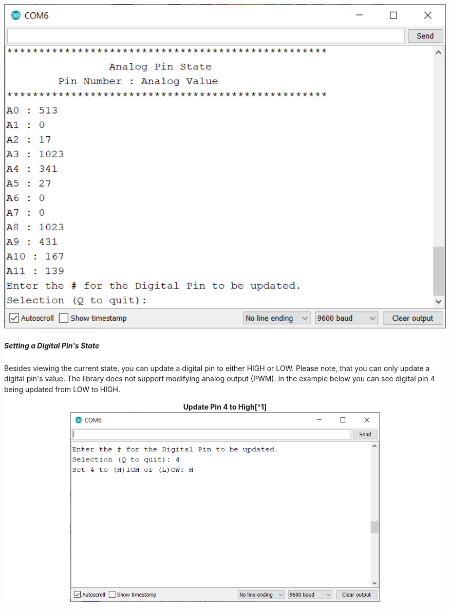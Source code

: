   <img src="Pins_2.png" alt="Display Analog Pins" style="width:100%">
</figure>

##### Setting a Digital Pin's State
Besides viewing the current state, you can update a digital pin to either HIGH or LOW.  Please note, that you can only update a digital pin's value. The library does not support modifying analog output (PWM).   In the example below you can see digital pin 4 being updated from LOW to HIGH.
<figure style="width:70%;margin-left:auto;margin-right:auto;">
    <figcaption style="text-align:center;font-weight:bold;">Update Pin 4 to High<span markdown="1">[^1]</span></figcaption>
  <img src="Pins_3.png" alt="Update Pin 4" style="width:100%">
</figure>
